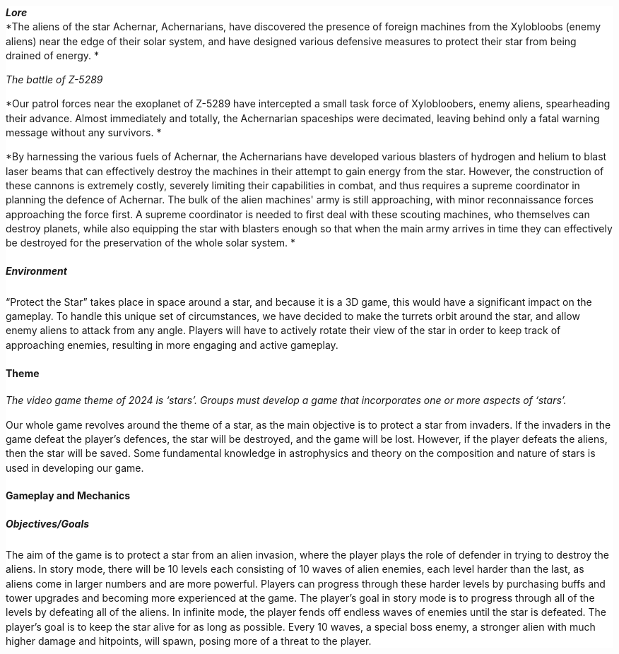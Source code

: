 ***Lore*** \
*The aliens of the star Achernar, Achernarians, have discovered the presence of foreign machines from the Xylobloobs (enemy aliens) near the edge of their solar system, and have designed various defensive measures to protect their star from being drained of energy. *

*The battle of Z-5289*

*Our patrol forces near the exoplanet of Z-5289 have intercepted a small task force of Xylobloobers, enemy aliens, spearheading their advance. Almost immediately and totally, the Achernarian spaceships were decimated, leaving behind only a fatal warning message without any survivors. *

*By harnessing the various fuels of Achernar, the Achernarians have developed various blasters of hydrogen and helium to blast laser beams that can effectively destroy the machines in their attempt to gain energy from the star. However, the construction of these cannons is extremely costly, severely limiting their capabilities in combat, and thus requires a supreme coordinator in planning the defence of Achernar. The bulk of the alien machines' army is still approaching, with minor reconnaissance forces approaching the force first. A supreme coordinator is needed to first deal with these scouting machines, who themselves can destroy planets, while also equipping the star with blasters enough so that when the main army arrives in time they can effectively be destroyed for the preservation of the whole solar system. *


##### *Environment*

“Protect the Star” takes place in space around a star, and because it is a 3D game, this would have a significant impact on the gameplay. To handle this unique set of circumstances, we have decided to make the turrets orbit around the star, and allow enemy aliens to attack from any angle. Players will have to actively rotate their view of the star in order to keep track of approaching enemies, resulting in more engaging and active gameplay. 


#### Theme

*The video game theme of 2024 is ‘stars’. Groups must develop a game that incorporates one or more aspects of ‘stars’.*

Our whole game revolves around the theme of a star, as the main objective is to protect a star from invaders. If the invaders in the game defeat the player’s defences, the star will be destroyed, and the game will be lost. However, if the player defeats the aliens, then the star will be saved. Some fundamental knowledge in astrophysics and theory on the composition and nature of stars is used in developing our game. 


#### Gameplay and Mechanics


##### *Objectives/Goals*

The aim of the game is to protect a star from an alien invasion, where the player plays the role of defender in trying to destroy the aliens. In story mode, there will be 10 levels each consisting of 10 waves of alien enemies, each level harder than the last, as aliens come in larger numbers and are more powerful. Players can progress through these harder levels by purchasing buffs and tower upgrades and becoming more experienced at the game. The player’s goal in story mode is to progress through all of the levels by defeating all of the aliens. In infinite mode, the player fends off endless waves of enemies until the star is defeated. The player’s goal is to keep the star alive for as long as possible. Every 10 waves, a special boss enemy, a stronger alien with much higher damage and hitpoints, will spawn, posing more of a threat to the player.
